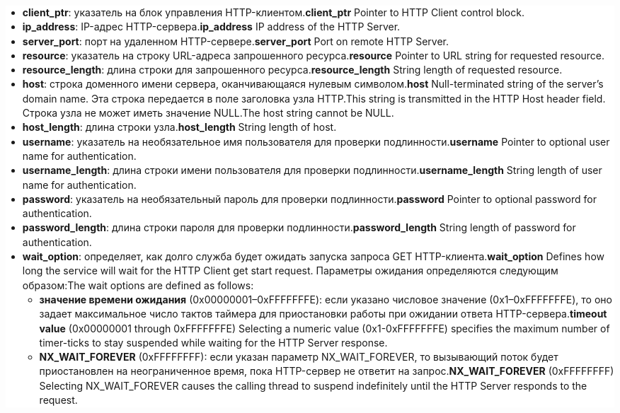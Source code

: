 - <span data-ttu-id="5f31e-218">**client_ptr**: указатель на блок управления HTTP-клиентом.</span><span class="sxs-lookup"><span data-stu-id="5f31e-218">**client_ptr** Pointer to HTTP Client control block.</span></span>
- <span data-ttu-id="5f31e-219">**ip_address**: IP-адрес HTTP-сервера.</span><span class="sxs-lookup"><span data-stu-id="5f31e-219">**ip_address** IP address of the HTTP Server.</span></span>
- <span data-ttu-id="5f31e-220">**server_port**: порт на удаленном HTTP-сервере.</span><span class="sxs-lookup"><span data-stu-id="5f31e-220">**server_port** Port on remote HTTP Server.</span></span>
- <span data-ttu-id="5f31e-221">**resource**: указатель на строку URL-адреса запрошенного ресурса.</span><span class="sxs-lookup"><span data-stu-id="5f31e-221">**resource** Pointer to URL string for requested resource.</span></span>
- <span data-ttu-id="5f31e-222">**resource_length**: длина строки для запрошенного ресурса.</span><span class="sxs-lookup"><span data-stu-id="5f31e-222">**resource_length** String length of requested resource.</span></span>
- <span data-ttu-id="5f31e-223">**host**: строка доменного имени сервера, оканчивающаяся нулевым символом.</span><span class="sxs-lookup"><span data-stu-id="5f31e-223">**host** Null-terminated string of the server’s domain name.</span></span> <span data-ttu-id="5f31e-224">Эта строка передается в поле заголовка узла HTTP.</span><span class="sxs-lookup"><span data-stu-id="5f31e-224">This string is transmitted in the HTTP Host header field.</span></span> <span data-ttu-id="5f31e-225">Строка узла не может иметь значение NULL.</span><span class="sxs-lookup"><span data-stu-id="5f31e-225">The host string cannot be NULL.</span></span>
- <span data-ttu-id="5f31e-226">**host_length**: длина строки узла.</span><span class="sxs-lookup"><span data-stu-id="5f31e-226">**host_length** String length of host.</span></span>
- <span data-ttu-id="5f31e-227">**username**: указатель на необязательное имя пользователя для проверки подлинности.</span><span class="sxs-lookup"><span data-stu-id="5f31e-227">**username** Pointer to optional user name for authentication.</span></span>
- <span data-ttu-id="5f31e-228">**username_length**: длина строки имени пользователя для проверки подлинности.</span><span class="sxs-lookup"><span data-stu-id="5f31e-228">**username_length** String length of user name for authentication.</span></span>
- <span data-ttu-id="5f31e-229">**password**: указатель на необязательный пароль для проверки подлинности.</span><span class="sxs-lookup"><span data-stu-id="5f31e-229">**password** Pointer to optional password for authentication.</span></span>
- <span data-ttu-id="5f31e-230">**password_length**: длина строки пароля для проверки подлинности.</span><span class="sxs-lookup"><span data-stu-id="5f31e-230">**password_length** String length of password for authentication.</span></span>
- <span data-ttu-id="5f31e-231">**wait_option**: определяет, как долго служба будет ожидать запуска запроса GET HTTP-клиента.</span><span class="sxs-lookup"><span data-stu-id="5f31e-231">**wait_option** Defines how long the service will wait for the HTTP Client get start request.</span></span> <span data-ttu-id="5f31e-232">Параметры ожидания определяются следующим образом:</span><span class="sxs-lookup"><span data-stu-id="5f31e-232">The wait options are defined as follows:</span></span>
  - <span data-ttu-id="5f31e-233">**значение времени ожидания** (0x00000001–0xFFFFFFFE): если указано числовое значение (0x1–0xFFFFFFFE), то оно задает максимальное число тактов таймера для приостановки работы при ожидании ответа HTTP-сервера.</span><span class="sxs-lookup"><span data-stu-id="5f31e-233">**timeout value** (0x00000001 through 0xFFFFFFFE) Selecting a numeric value (0x1-0xFFFFFFFE) specifies the maximum number of timer-ticks to stay suspended while waiting for the HTTP Server response.</span></span>
  - <span data-ttu-id="5f31e-234">**NX_WAIT_FOREVER** (0xFFFFFFFF): если указан параметр NX_WAIT_FOREVER, то вызывающий поток будет приостановлен на неограниченное время, пока HTTP-сервер не ответит на запрос.</span><span class="sxs-lookup"><span data-stu-id="5f31e-234">**NX_WAIT_FOREVER** (0xFFFFFFFF) Selecting NX_WAIT_FOREVER causes the calling thread to suspend indefinitely until the HTTP Server responds to the request.</span></span>
